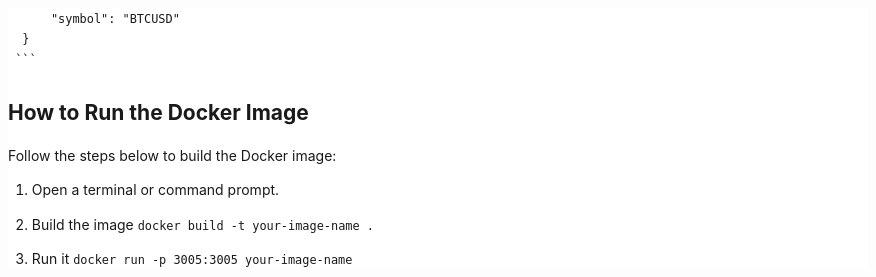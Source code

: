           "symbol": "BTCUSD"
      }
     ```

## How to Run the Docker Image

Follow the steps below to build the Docker image:

1. Open a terminal or command prompt.

2. Build the image 
  ```docker build -t your-image-name .```

3. Run it 
  ```docker run -p 3005:3005 your-image-name```